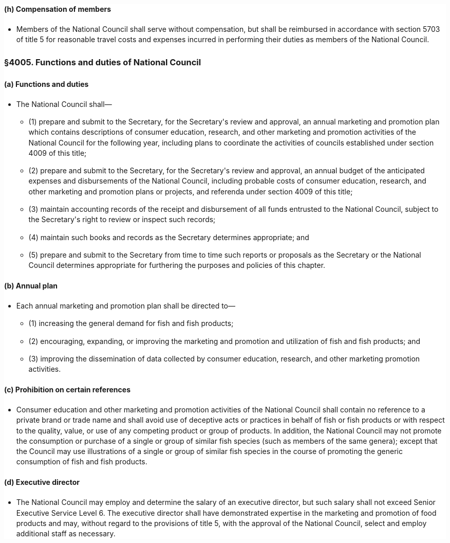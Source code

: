 #### (h) Compensation of members
* Members of the National Council shall serve without compensation, but shall be reimbursed in accordance with section 5703 of title 5 for reasonable travel costs and expenses incurred in performing their duties as members of the National Council.

### §4005. Functions and duties of National Council
#### (a) Functions and duties
* The National Council shall—

  * (1) prepare and submit to the Secretary, for the Secretary's review and approval, an annual marketing and promotion plan which contains descriptions of consumer education, research, and other marketing and promotion activities of the National Council for the following year, including plans to coordinate the activities of councils established under section 4009 of this title;

  * (2) prepare and submit to the Secretary, for the Secretary's review and approval, an annual budget of the anticipated expenses and disbursements of the National Council, including probable costs of consumer education, research, and other marketing and promotion plans or projects, and referenda under section 4009 of this title;

  * (3) maintain accounting records of the receipt and disbursement of all funds entrusted to the National Council, subject to the Secretary's right to review or inspect such records;

  * (4) maintain such books and records as the Secretary determines appropriate; and

  * (5) prepare and submit to the Secretary from time to time such reports or proposals as the Secretary or the National Council determines appropriate for furthering the purposes and policies of this chapter.

#### (b) Annual plan
* Each annual marketing and promotion plan shall be directed to—

  * (1) increasing the general demand for fish and fish products;

  * (2) encouraging, expanding, or improving the marketing and promotion and utilization of fish and fish products; and

  * (3) improving the dissemination of data collected by consumer education, research, and other marketing promotion activities.

#### (c) Prohibition on certain references
* Consumer education and other marketing and promotion activities of the National Council shall contain no reference to a private brand or trade name and shall avoid use of deceptive acts or practices in behalf of fish or fish products or with respect to the quality, value, or use of any competing product or group of products. In addition, the National Council may not promote the consumption or purchase of a single or group of similar fish species (such as members of the same genera); except that the Council may use illustrations of a single or group of similar fish species in the course of promoting the generic consumption of fish and fish products.

#### (d) Executive director
* The National Council may employ and determine the salary of an executive director, but such salary shall not exceed Senior Executive Service Level 6. The executive director shall have demonstrated expertise in the marketing and promotion of food products and may, without regard to the provisions of title 5, with the approval of the National Council, select and employ additional staff as necessary.
